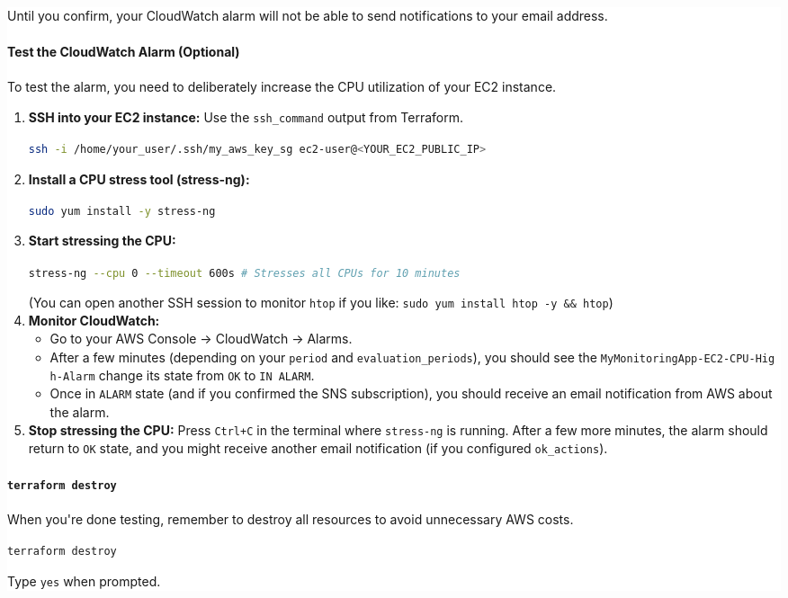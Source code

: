 Until you confirm, your CloudWatch alarm will not be able to send notifications to your email address.

#### Test the CloudWatch Alarm (Optional)

To test the alarm, you need to deliberately increase the CPU utilization of your EC2 instance.

1.  **SSH into your EC2 instance:** Use the `ssh_command` output from Terraform.
    ```bash
    ssh -i /home/your_user/.ssh/my_aws_key_sg ec2-user@<YOUR_EC2_PUBLIC_IP>
    ```
2.  **Install a CPU stress tool (stress-ng):**
    ```bash
    sudo yum install -y stress-ng
    ```
3.  **Start stressing the CPU:**
    ```bash
    stress-ng --cpu 0 --timeout 600s # Stresses all CPUs for 10 minutes
    ```
    (You can open another SSH session to monitor `htop` if you like: `sudo yum install htop -y && htop`)
4.  **Monitor CloudWatch:**
      * Go to your AWS Console -\> CloudWatch -\> Alarms.
      * After a few minutes (depending on your `period` and `evaluation_periods`), you should see the `MyMonitoringApp-EC2-CPU-High-Alarm` change its state from `OK` to `IN ALARM`.
      * Once in `ALARM` state (and if you confirmed the SNS subscription), you should receive an email notification from AWS about the alarm.
5.  **Stop stressing the CPU:** Press `Ctrl+C` in the terminal where `stress-ng` is running. After a few more minutes, the alarm should return to `OK` state, and you might receive another email notification (if you configured `ok_actions`).

#### `terraform destroy`

When you're done testing, remember to destroy all resources to avoid unnecessary AWS costs.

```bash
terraform destroy
```

Type `yes` when prompted.

